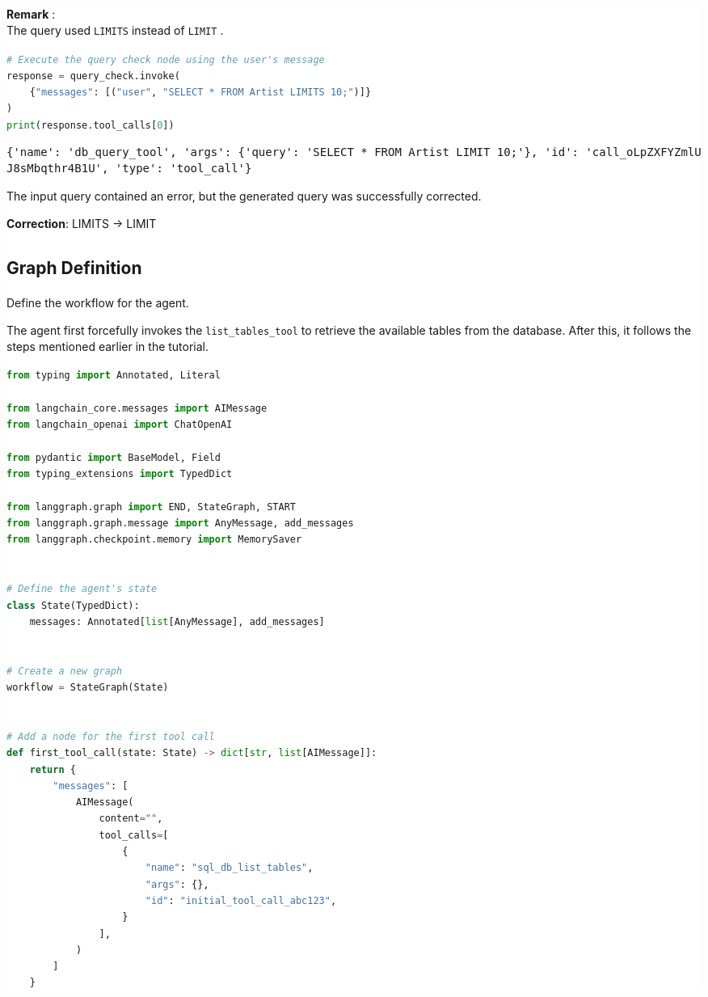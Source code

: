 **Remark** :  
The query used ```LIMITS``` instead of ```LIMIT``` .


```python
# Execute the query check node using the user's message
response = query_check.invoke(
    {"messages": [("user", "SELECT * FROM Artist LIMITS 10;")]}
)
print(response.tool_calls[0])
```

<pre class="custom">{'name': 'db_query_tool', 'args': {'query': 'SELECT * FROM Artist LIMIT 10;'}, 'id': 'call_oLpZXFYZmlUJ8sMbqthr4B1U', 'type': 'tool_call'}
</pre>

The input query contained an error, but the generated query was successfully corrected.

**Correction**: LIMITS → LIMIT

## Graph Definition

Define the workflow for the agent.

The agent first forcefully invokes the ```list_tables_tool``` to retrieve the available tables from the database. After this, it follows the steps mentioned earlier in the tutorial.

```python
from typing import Annotated, Literal

from langchain_core.messages import AIMessage
from langchain_openai import ChatOpenAI

from pydantic import BaseModel, Field
from typing_extensions import TypedDict

from langgraph.graph import END, StateGraph, START
from langgraph.graph.message import AnyMessage, add_messages
from langgraph.checkpoint.memory import MemorySaver


# Define the agent's state
class State(TypedDict):
    messages: Annotated[list[AnyMessage], add_messages]


# Create a new graph
workflow = StateGraph(State)


# Add a node for the first tool call
def first_tool_call(state: State) -> dict[str, list[AIMessage]]:
    return {
        "messages": [
            AIMessage(
                content="",
                tool_calls=[
                    {
                        "name": "sql_db_list_tables",
                        "args": {},
                        "id": "initial_tool_call_abc123",
                    }
                ],
            )
        ]
    }

```
